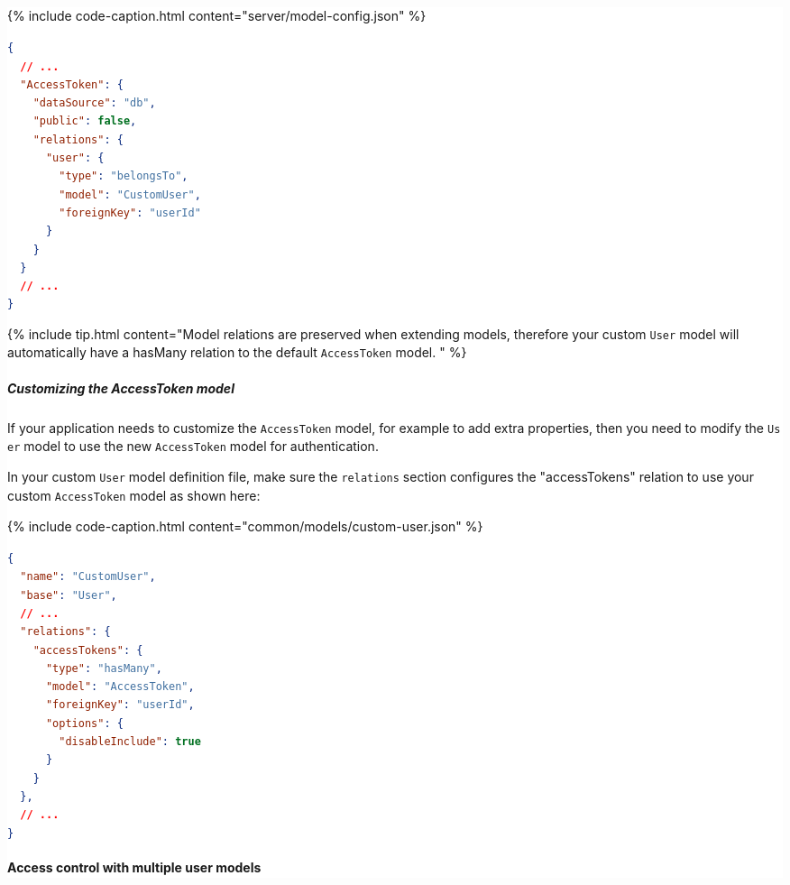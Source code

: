 {% include code-caption.html content="server/model-config.json" %}
```json
{
  // ...
  "AccessToken": {
    "dataSource": "db",
    "public": false,
    "relations": {
      "user": {
        "type": "belongsTo",
        "model": "CustomUser",
        "foreignKey": "userId"
      }
    }
  }
  // ...
}
```

{% include tip.html content="Model relations are preserved when extending models, therefore your custom `User` model will automatically have a hasMany relation to the default `AccessToken` model.
" %}

##### Customizing the AccessToken model

If your application needs to customize the `AccessToken` model, for example
to add extra properties, then you need to modify the `User` model to use
the new `AccessToken` model for authentication.

In your custom `User` model definition file, make sure the `relations` section
configures the "accessTokens" relation to use your custom `AccessToken` model
as shown here:

{% include code-caption.html content="common/models/custom-user.json" %}
```json
{
  "name": "CustomUser",
  "base": "User",
  // ...
  "relations": {
    "accessTokens": {
      "type": "hasMany",
      "model": "AccessToken",
      "foreignKey": "userId",
      "options": {
        "disableInclude": true
      }
    }
  },
  // ...
}
```

#### Access control with multiple user models
